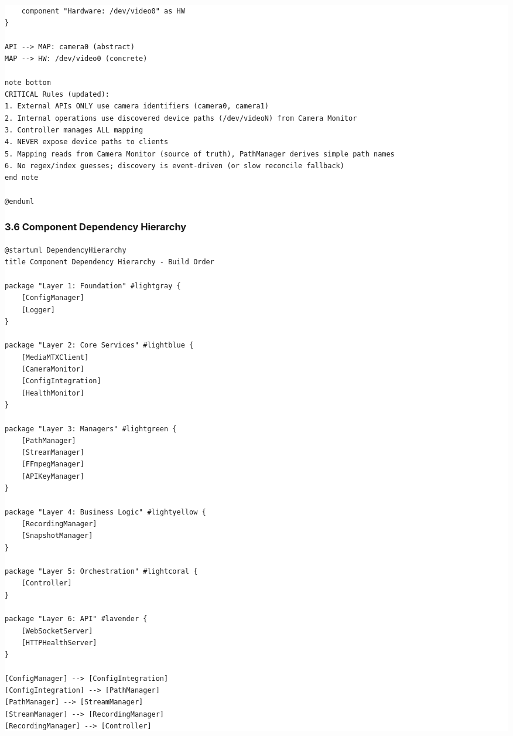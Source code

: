 ```plantuml
    component "Hardware: /dev/video0" as HW
}

API --> MAP: camera0 (abstract)
MAP --> HW: /dev/video0 (concrete)

note bottom
CRITICAL Rules (updated):
1. External APIs ONLY use camera identifiers (camera0, camera1)
2. Internal operations use discovered device paths (/dev/videoN) from Camera Monitor
3. Controller manages ALL mapping
4. NEVER expose device paths to clients
5. Mapping reads from Camera Monitor (source of truth), PathManager derives simple path names
6. No regex/index guesses; discovery is event-driven (or slow reconcile fallback)
end note

@enduml
```

### 3.6 Component Dependency Hierarchy

```plantuml
@startuml DependencyHierarchy
title Component Dependency Hierarchy - Build Order

package "Layer 1: Foundation" #lightgray {
    [ConfigManager]
    [Logger]
}

package "Layer 2: Core Services" #lightblue {
    [MediaMTXClient]
    [CameraMonitor]
    [ConfigIntegration]
    [HealthMonitor]
}

package "Layer 3: Managers" #lightgreen {
    [PathManager]
    [StreamManager]
    [FFmpegManager]
    [APIKeyManager]
}

package "Layer 4: Business Logic" #lightyellow {
    [RecordingManager]
    [SnapshotManager]
}

package "Layer 5: Orchestration" #lightcoral {
    [Controller]
}

package "Layer 6: API" #lavender {
    [WebSocketServer]
    [HTTPHealthServer]
}

[ConfigManager] --> [ConfigIntegration]
[ConfigIntegration] --> [PathManager]
[PathManager] --> [StreamManager]
[StreamManager] --> [RecordingManager]
[RecordingManager] --> [Controller]
```